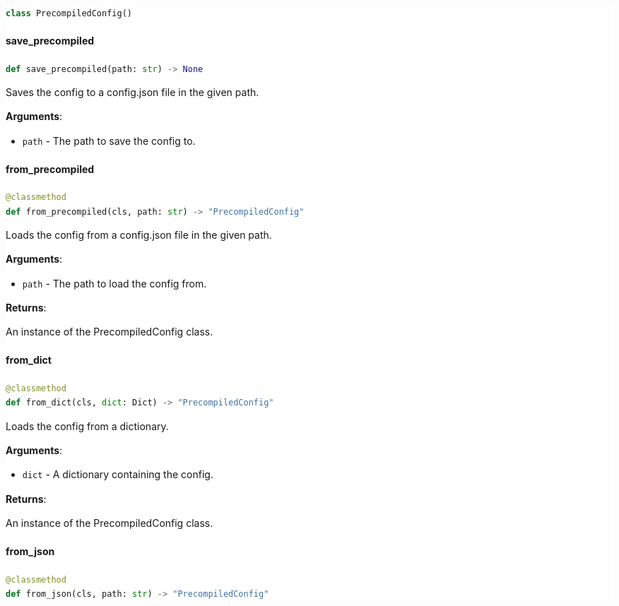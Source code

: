 ```python
class PrecompiledConfig()
```

<a id="modaic.precompiled_agent.PrecompiledConfig.save_precompiled"></a>

#### save\_precompiled

```python
def save_precompiled(path: str) -> None
```

Saves the config to a config.json file in the given path.

**Arguments**:

- `path` - The path to save the config to.

<a id="modaic.precompiled_agent.PrecompiledConfig.from_precompiled"></a>

#### from\_precompiled

```python
@classmethod
def from_precompiled(cls, path: str) -> "PrecompiledConfig"
```

Loads the config from a config.json file in the given path.

**Arguments**:

- `path` - The path to load the config from.
  

**Returns**:

  An instance of the PrecompiledConfig class.

<a id="modaic.precompiled_agent.PrecompiledConfig.from_dict"></a>

#### from\_dict

```python
@classmethod
def from_dict(cls, dict: Dict) -> "PrecompiledConfig"
```

Loads the config from a dictionary.

**Arguments**:

- `dict` - A dictionary containing the config.
  

**Returns**:

  An instance of the PrecompiledConfig class.

<a id="modaic.precompiled_agent.PrecompiledConfig.from_json"></a>

#### from\_json

```python
@classmethod
def from_json(cls, path: str) -> "PrecompiledConfig"
```
